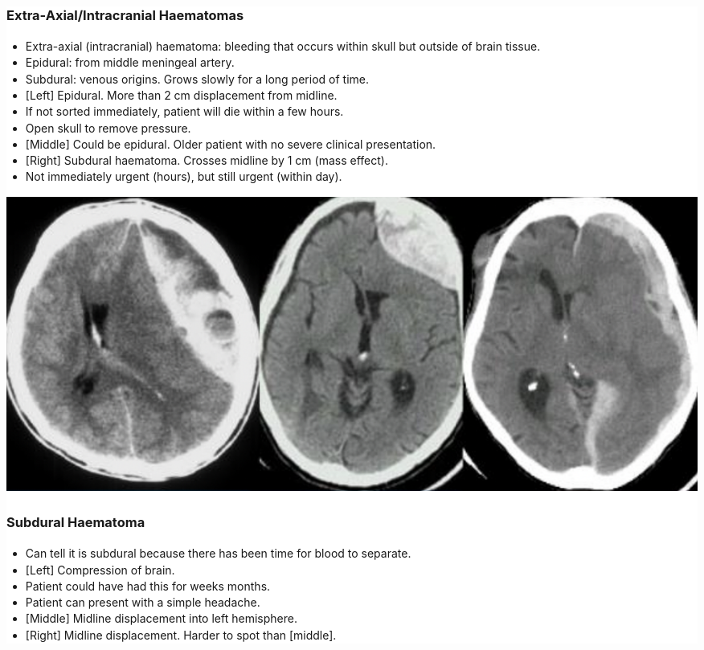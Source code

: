 ### Extra-Axial/Intracranial Haematomas

- Extra-axial (intracranial) haematoma: bleeding that occurs within skull but outside of brain tissue.
- Epidural: from middle meningeal artery.
- Subdural: venous origins. Grows slowly for a long period of time.
- [Left] Epidural. More than 2 cm displacement from midline.
- If not sorted immediately, patient will die within a few hours.
- Open skull to remove pressure.
- [Middle] Could be epidural. Older patient with no severe clinical presentation.
- [Right] Subdural haematoma. Crosses midline by 1 cm (mass effect).
- Not immediately urgent (hours), but still urgent (within day).

![Screenshot 2022-01-15 at 16.55.20.png](%5B072%5D%20Imaging%20the%20Brain%20and%20Spinal%20Cord%20a6302e63441f4062b13dc715982c5ecd/Screenshot_2022-01-15_at_16.55.20.png)

### Subdural Haematoma

- Can tell it is subdural because there has been time for blood to separate.
- [Left] Compression of brain.
- Patient could have had this for weeks months.
- Patient can present with a simple headache.
- [Middle] Midline displacement into left hemisphere.
- [Right] Midline displacement. Harder to spot than [middle].
